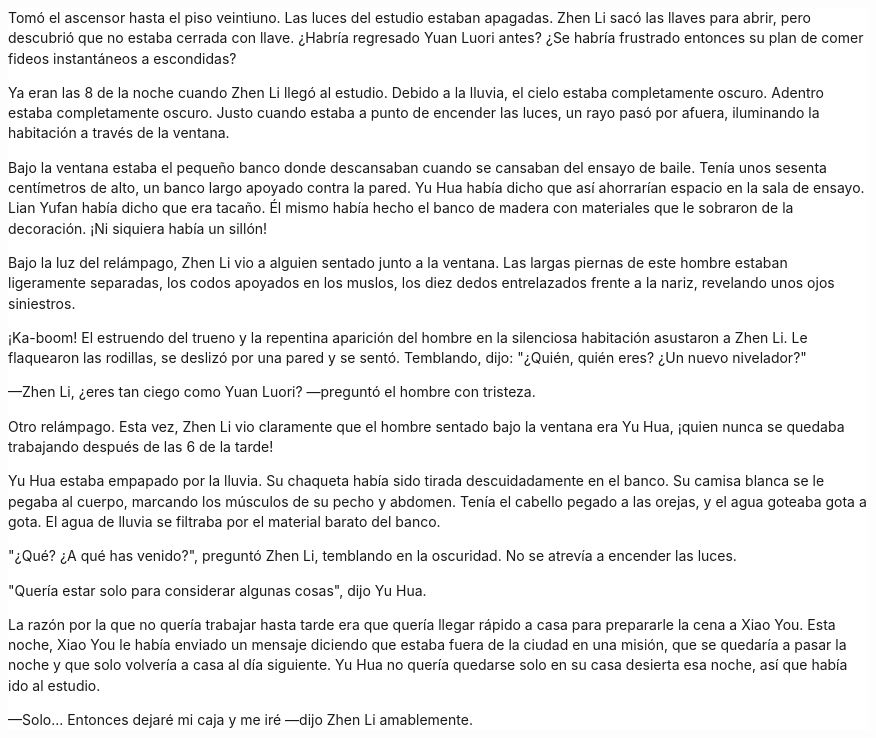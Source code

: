 

Tomó el ascensor hasta el piso veintiuno. Las luces del estudio estaban apagadas. Zhen Li sacó las llaves para abrir, pero descubrió que no estaba cerrada con llave. ¿Habría regresado Yuan Luori antes? ¿Se habría frustrado entonces su plan de comer fideos instantáneos a escondidas?



Ya eran las 8 de la noche cuando Zhen Li llegó al estudio. Debido a la lluvia, el cielo estaba completamente oscuro. Adentro estaba completamente oscuro. Justo cuando estaba a punto de encender las luces, un rayo pasó por afuera, iluminando la habitación a través de la ventana.



Bajo la ventana estaba el pequeño banco donde descansaban cuando se cansaban del ensayo de baile. Tenía unos sesenta centímetros de alto, un banco largo apoyado contra la pared. Yu Hua había dicho que así ahorrarían espacio en la sala de ensayo. Lian Yufan había dicho que era tacaño. Él mismo había hecho el banco de madera con materiales que le sobraron de la decoración. ¡Ni siquiera había un sillón!



Bajo la luz del relámpago, Zhen Li vio a alguien sentado junto a la ventana. Las largas piernas de este hombre estaban ligeramente separadas, los codos apoyados en los muslos, los diez dedos entrelazados frente a la nariz, revelando unos ojos siniestros.



¡Ka-boom! El estruendo del trueno y la repentina aparición del hombre en la silenciosa habitación asustaron a Zhen Li. Le flaquearon las rodillas, se deslizó por una pared y se sentó. Temblando, dijo: "¿Quién, quién eres? ¿Un nuevo nivelador?"



—Zhen Li, ¿eres tan ciego como Yuan Luori? —preguntó el hombre con tristeza.



Otro relámpago. Esta vez, Zhen Li vio claramente que el hombre sentado bajo la ventana era Yu Hua, ¡quien nunca se quedaba trabajando después de las 6 de la tarde!



Yu Hua estaba empapado por la lluvia. Su chaqueta había sido tirada descuidadamente en el banco. Su camisa blanca se le pegaba al cuerpo, marcando los músculos de su pecho y abdomen. Tenía el cabello pegado a las orejas, y el agua goteaba gota a gota. El agua de lluvia se filtraba por el material barato del banco.



"¿Qué? ¿A qué has venido?", preguntó Zhen Li, temblando en la oscuridad. No se atrevía a encender las luces.



"Quería estar solo para considerar algunas cosas", dijo Yu Hua.



La razón por la que no quería trabajar hasta tarde era que quería llegar rápido a casa para prepararle la cena a Xiao You. Esta noche, Xiao You le había enviado un mensaje diciendo que estaba fuera de la ciudad en una misión, que se quedaría a pasar la noche y que solo volvería a casa al día siguiente. Yu Hua no quería quedarse solo en su casa desierta esa noche, así que había ido al estudio.



—Solo... Entonces dejaré mi caja y me iré —dijo Zhen Li amablemente.
